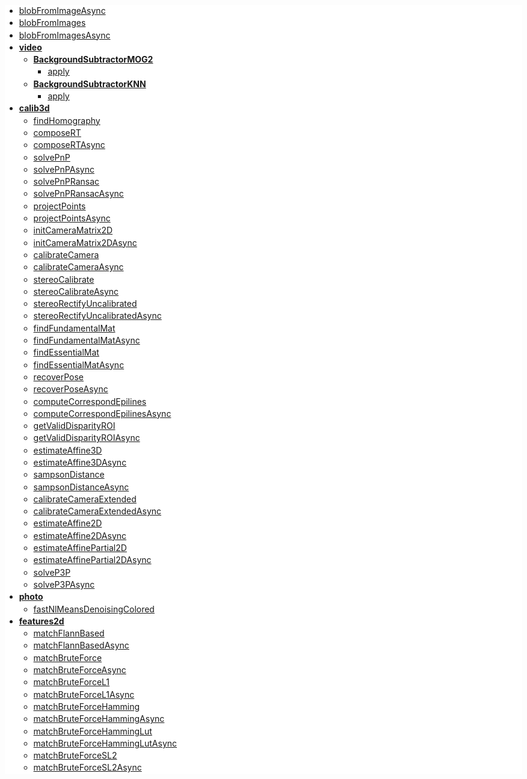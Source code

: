   * <a href="./dnn/dnn#blobFromImageAsync">blobFromImageAsync</a>
  * <a href="./dnn/dnn#blobFromImages">blobFromImages</a>
  * <a href="./dnn/dnn#blobFromImagesAsync">blobFromImagesAsync</a>
* <a href="./video/video"><b>video</b></a>
  * <a href="./video/BackgroundSubtractorMOG2"><b>BackgroundSubtractorMOG2</b></a>
    * <a href="./video/BackgroundSubtractorMOG2#apply">apply</a>
  * <a href="./video/BackgroundSubtractorKNN"><b>BackgroundSubtractorKNN</b></a>
    * <a href="./video/BackgroundSubtractorKNN#apply">apply</a>
* <a href="./calib3d"><b>calib3d</b></a>
  * <a href="./calib3d#findHomography">findHomography</a>
  * <a href="./calib3d#composeRT">composeRT</a>
  * <a href="./calib3d#composeRTAsync">composeRTAsync</a>
  * <a href="./calib3d#solvePnP">solvePnP</a>
  * <a href="./calib3d#solvePnPAsync">solvePnPAsync</a>
  * <a href="./calib3d#solvePnPRansac">solvePnPRansac</a>
  * <a href="./calib3d#solvePnPRansacAsync">solvePnPRansacAsync</a>
  * <a href="./calib3d#projectPoints">projectPoints</a>
  * <a href="./calib3d#projectPointsAsync">projectPointsAsync</a>
  * <a href="./calib3d#initCameraMatrix2D">initCameraMatrix2D</a>
  * <a href="./calib3d#initCameraMatrix2DAsync">initCameraMatrix2DAsync</a>
  * <a href="./calib3d#calibrateCamera">calibrateCamera</a>
  * <a href="./calib3d#calibrateCameraAsync">calibrateCameraAsync</a>
  * <a href="./calib3d#stereoCalibrate">stereoCalibrate</a>
  * <a href="./calib3d#stereoCalibrateAsync">stereoCalibrateAsync</a>
  * <a href="./calib3d#stereoRectifyUncalibrated">stereoRectifyUncalibrated</a>
  * <a href="./calib3d#stereoRectifyUncalibratedAsync">stereoRectifyUncalibratedAsync</a>
  * <a href="./calib3d#findFundamentalMat">findFundamentalMat</a>
  * <a href="./calib3d#findFundamentalMatAsync">findFundamentalMatAsync</a>
  * <a href="./calib3d#findEssentialMat">findEssentialMat</a>
  * <a href="./calib3d#findEssentialMatAsync">findEssentialMatAsync</a>
  * <a href="./calib3d#recoverPose">recoverPose</a>
  * <a href="./calib3d#recoverPoseAsync">recoverPoseAsync</a>
  * <a href="./calib3d#computeCorrespondEpilines">computeCorrespondEpilines</a>
  * <a href="./calib3d#computeCorrespondEpilinesAsync">computeCorrespondEpilinesAsync</a>
  * <a href="./calib3d#getValidDisparityROI">getValidDisparityROI</a>
  * <a href="./calib3d#getValidDisparityROIAsync">getValidDisparityROIAsync</a>
  * <a href="./calib3d#estimateAffine3D">estimateAffine3D</a>
  * <a href="./calib3d#estimateAffine3DAsync">estimateAffine3DAsync</a>
  * <a href="./calib3d#sampsonDistance">sampsonDistance</a>
  * <a href="./calib3d#sampsonDistanceAsync">sampsonDistanceAsync</a>
  * <a href="./calib3d#calibrateCameraExtended">calibrateCameraExtended</a>
  * <a href="./calib3d#calibrateCameraExtendedAsync">calibrateCameraExtendedAsync</a>
  * <a href="./calib3d#estimateAffine2D">estimateAffine2D</a>
  * <a href="./calib3d#estimateAffine2DAsync">estimateAffine2DAsync</a>
  * <a href="./calib3d#estimateAffinePartial2D">estimateAffinePartial2D</a>
  * <a href="./calib3d#estimateAffinePartial2DAsync">estimateAffinePartial2DAsync</a>
  * <a href="./calib3d#solveP3P">solveP3P</a>
  * <a href="./calib3d#solveP3PAsync">solveP3PAsync</a>
* <a href="./photo"><b>photo</b></a>
  * <a href="./photo#fastNlMeansDenoisingColored">fastNlMeansDenoisingColored</a>
* <a href="./features2d/features2d"><b>features2d</b></a>
  * <a href="./features2d/features2d#matchFlannBased">matchFlannBased</a>
  * <a href="./features2d/features2d#matchFlannBasedAsync">matchFlannBasedAsync</a>
  * <a href="./features2d/features2d#matchBruteForce">matchBruteForce</a>
  * <a href="./features2d/features2d#matchBruteForceAsync">matchBruteForceAsync</a>
  * <a href="./features2d/features2d#matchBruteForceL1">matchBruteForceL1</a>
  * <a href="./features2d/features2d#matchBruteForceL1Async">matchBruteForceL1Async</a>
  * <a href="./features2d/features2d#matchBruteForceHamming">matchBruteForceHamming</a>
  * <a href="./features2d/features2d#matchBruteForceHammingAsync">matchBruteForceHammingAsync</a>
  * <a href="./features2d/features2d#matchBruteForceHammingLut">matchBruteForceHammingLut</a>
  * <a href="./features2d/features2d#matchBruteForceHammingLutAsync">matchBruteForceHammingLutAsync</a>
  * <a href="./features2d/features2d#matchBruteForceSL2">matchBruteForceSL2</a>
  * <a href="./features2d/features2d#matchBruteForceSL2Async">matchBruteForceSL2Async</a>